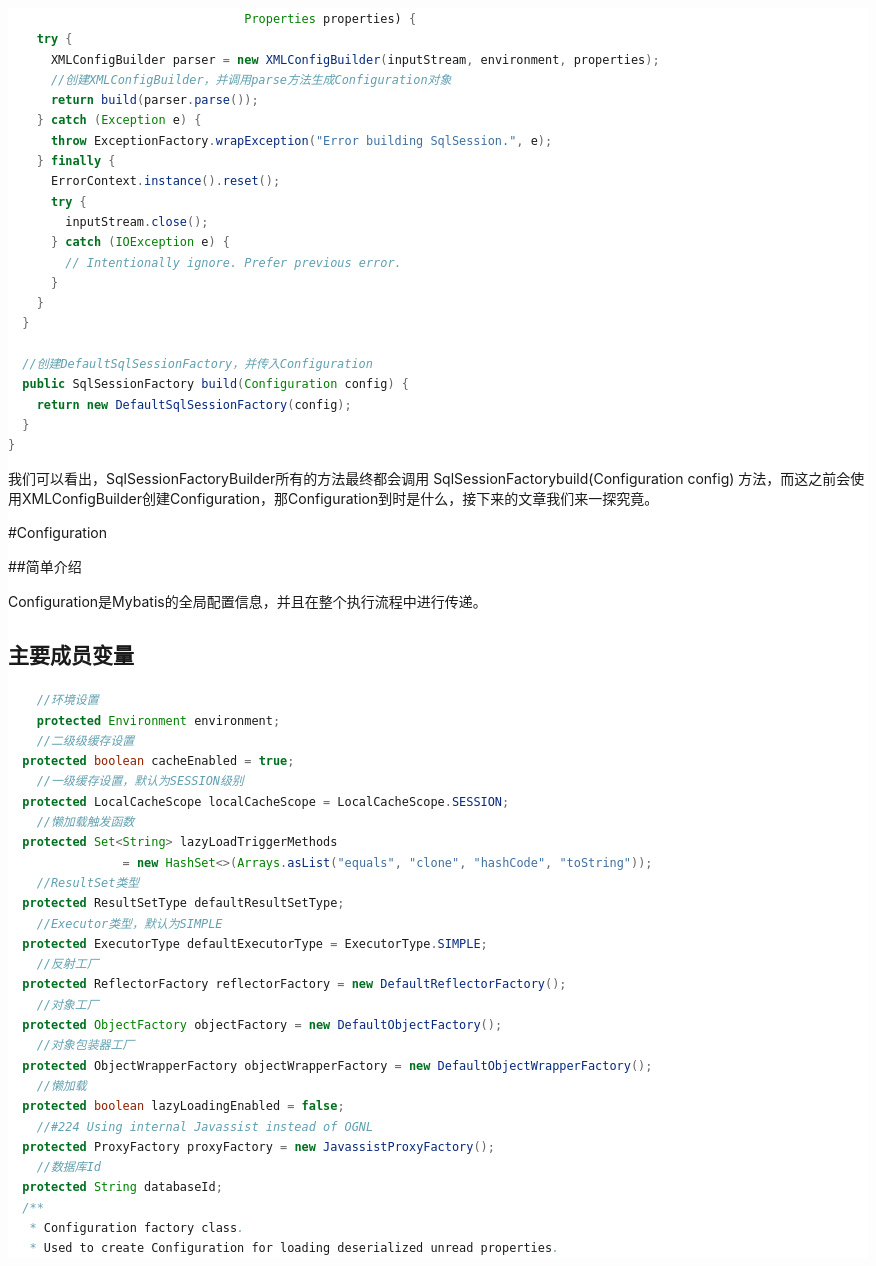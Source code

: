 ```java
                                 Properties properties) {
    try {
      XMLConfigBuilder parser = new XMLConfigBuilder(inputStream, environment, properties);
      //创建XMLConfigBuilder，并调用parse方法生成Configuration对象
      return build(parser.parse());
    } catch (Exception e) {
      throw ExceptionFactory.wrapException("Error building SqlSession.", e);
    } finally {
      ErrorContext.instance().reset();
      try {
        inputStream.close();
      } catch (IOException e) {
        // Intentionally ignore. Prefer previous error.
      }
    }
  }

  //创建DefaultSqlSessionFactory，并传入Configuration
  public SqlSessionFactory build(Configuration config) {
    return new DefaultSqlSessionFactory(config);
  }
}
```

我们可以看出，SqlSessionFactoryBuilder所有的方法最终都会调用 SqlSessionFactorybuild(Configuration config) 方法，而这之前会使用XMLConfigBuilder创建Configuration，那Configuration到时是什么，接下来的文章我们来一探究竟。



#Configuration

##简单介绍

Configuration是Mybatis的全局配置信息，并且在整个执行流程中进行传递。

## 主要成员变量

```java
	//环境设置
	protected Environment environment;
	//二级级缓存设置
  protected boolean cacheEnabled = true;
	//一级缓存设置，默认为SESSION级别
  protected LocalCacheScope localCacheScope = LocalCacheScope.SESSION;
	//懒加载触发函数
  protected Set<String> lazyLoadTriggerMethods 
  				= new HashSet<>(Arrays.asList("equals", "clone", "hashCode", "toString"));
	//ResultSet类型
  protected ResultSetType defaultResultSetType;
	//Executor类型，默认为SIMPLE
  protected ExecutorType defaultExecutorType = ExecutorType.SIMPLE;
	//反射工厂
  protected ReflectorFactory reflectorFactory = new DefaultReflectorFactory();
	//对象工厂
  protected ObjectFactory objectFactory = new DefaultObjectFactory();
	//对象包装器工厂
  protected ObjectWrapperFactory objectWrapperFactory = new DefaultObjectWrapperFactory();
	//懒加载
  protected boolean lazyLoadingEnabled = false;
	//#224 Using internal Javassist instead of OGNL
  protected ProxyFactory proxyFactory = new JavassistProxyFactory(); 
	//数据库Id
  protected String databaseId;
  /**
   * Configuration factory class.
   * Used to create Configuration for loading deserialized unread properties.
```